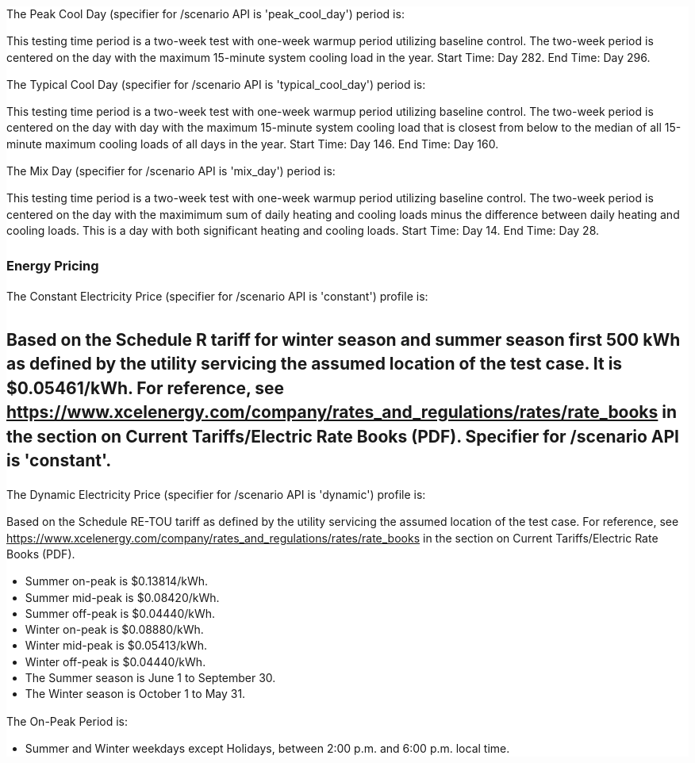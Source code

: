 The Peak Cool Day (specifier for /scenario API is 'peak_cool_day') period is:

This testing time period is a two-week test with one-week warmup period utilizing baseline control. The two-week period is centered on the day with the maximum 15-minute system cooling load in the year.
Start Time: Day 282.
End Time: Day 296.

The Typical Cool Day (specifier for /scenario API is 'typical_cool_day') period is:

This testing time period is a two-week test with one-week warmup period utilizing baseline control. The two-week period is centered on the day with day with the maximum 15-minute system cooling load that is closest from below to the median of all 15-minute maximum cooling loads of all days in the year.
Start Time: Day 146.
End Time: Day 160.

The Mix Day (specifier for /scenario API is 'mix_day') period is:

This testing time period is a two-week test with one-week warmup period utilizing baseline control. The two-week period is centered on the day with the maximimum sum of daily heating and cooling loads minus the difference between daily heating and cooling loads. This is a day with both significant heating and cooling loads.
Start Time: Day 14.
End Time: Day 28.

### Energy Pricing

The Constant Electricity Price (specifier for /scenario API is 'constant') profile is:

Based on the Schedule R tariff for winter season and summer season first 500 kWh as defined by the utility servicing the assumed location of the test case. It is $0.05461/kWh. For reference, see https://www.xcelenergy.com/company/rates_and_regulations/rates/rate_books in the section on Current Tariffs/Electric Rate Books (PDF).
Specifier for /scenario API is 'constant'.
---


The Dynamic Electricity Price (specifier for /scenario API is 'dynamic') profile is:

Based on the Schedule RE-TOU tariff as defined by the utility servicing the assumed location of the test case. For reference, see https://www.xcelenergy.com/company/rates_and_regulations/rates/rate_books in the section on Current Tariffs/Electric Rate Books (PDF).

- Summer on-peak is $0.13814/kWh.
- Summer mid-peak is $0.08420/kWh.
- Summer off-peak is $0.04440/kWh.
- Winter on-peak is $0.08880/kWh.
- Winter mid-peak is $0.05413/kWh.
- Winter off-peak is $0.04440/kWh.
- The Summer season is June 1 to September 30.
- The Winter season is October 1 to May 31.

The On-Peak Period is:
- Summer and Winter weekdays except Holidays, between 2:00 p.m. and 6:00 p.m. local time.
